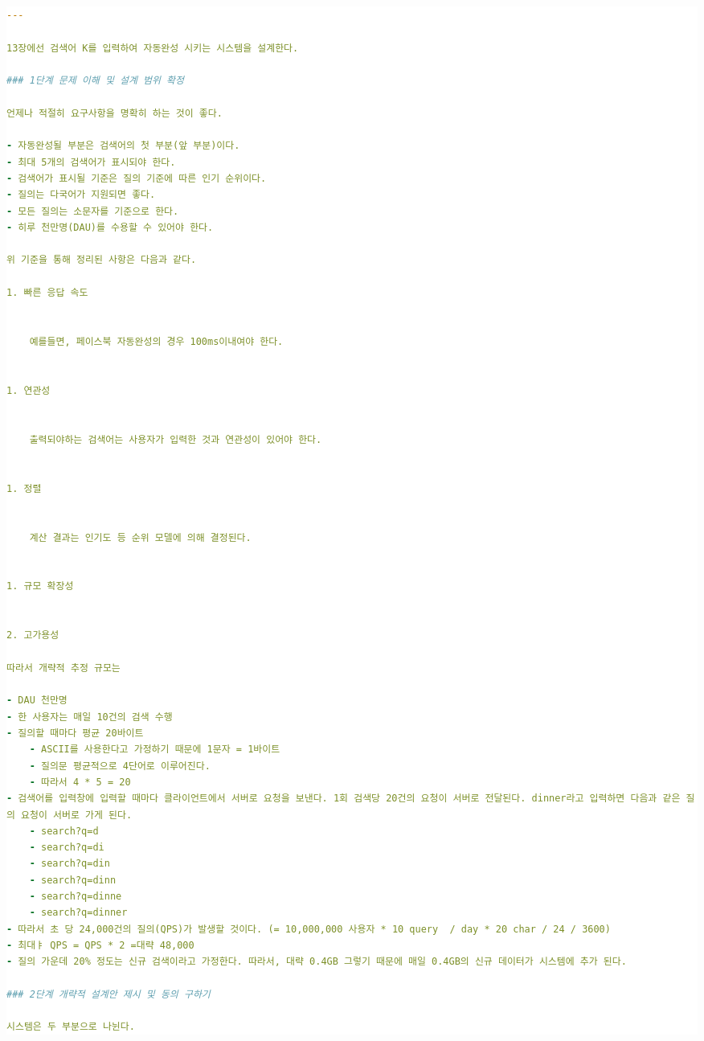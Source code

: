 ```yaml
---

13장에선 검색어 K를 입력하여 자동완성 시키는 시스템을 설계한다.

### 1단계 문제 이해 및 설계 범위 확정

언제나 적절히 요구사항을 명확히 하는 것이 좋다.

- 자동완성될 부분은 검색어의 첫 부분(앞 부분)이다.
- 최대 5개의 검색어가 표시되야 한다.
- 검색어가 표시될 기준은 질의 기준에 따른 인기 순위이다.
- 질의는 다국어가 지원되면 좋다.
- 모든 질의는 소문자를 기준으로 한다.
- 히루 천만명(DAU)를 수용할 수 있어야 한다.

위 기준을 통해 정리된 사항은 다음과 같다.

1. 빠른 응답 속도
    
    
    예를들면, 페이스북 자동완성의 경우 100ms이내여야 한다.
    

1. 연관성
    
    
    출력되야하는 검색어는 사용자가 입력한 것과 연관성이 있어야 한다.
    

1. 정렬
    
    
    계산 결과는 인기도 등 순위 모델에 의해 결정된다.
    

1. 규모 확장성
    
    
2. 고가용성

따라서 개략적 추정 규모는

- DAU 천만명
- 한 사용자는 매일 10건의 검색 수행
- 질의할 때마다 평균 20바이트
    - ASCII를 사용한다고 가정하기 때문에 1문자 = 1바이트
    - 질의문 평균적으로 4단어로 이루어진다.
    - 따라서 4 * 5 = 20
- 검색어를 입력창에 입력할 때마다 클라이언트에서 서버로 요청을 보낸다. 1회 검색당 20건의 요청이 서버로 전달된다. dinner라고 입력하면 다음과 같은 질의 요청이 서버로 가게 된다.
    - search?q=d
    - search?q=di
    - search?q=din
    - search?q=dinn
    - search?q=dinne
    - search?q=dinner
- 따라서 초 당 24,000건의 질의(QPS)가 발생할 것이다. (= 10,000,000 사용자 * 10 query  / day * 20 char / 24 / 3600)
- 최대ㅑ QPS = QPS * 2 =대략 48,000
- 질의 가운데 20% 정도는 신규 검색이라고 가정한다. 따라서, 대략 0.4GB 그렇기 때문에 매일 0.4GB의 신규 데이터가 시스템에 추가 된다.

### 2단계 개략적 설계안 제시 및 동의 구하기

시스템은 두 부분으로 나뉜다.
```